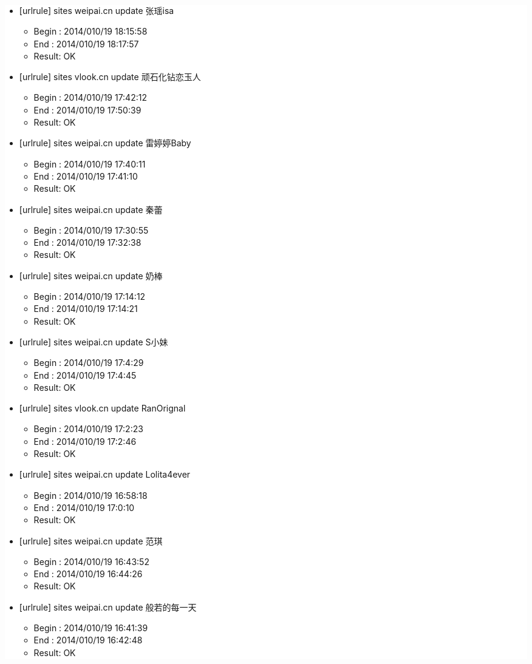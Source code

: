 * [urlrule] sites weipai.cn update 张瑶isa

    * Begin : 2014/010/19 18:15:58
    * End   : 2014/010/19 18:17:57
    * Result: OK

* [urlrule] sites vlook.cn update 顽石化钻恋玉人

    * Begin : 2014/010/19 17:42:12
    * End   : 2014/010/19 17:50:39
    * Result: OK

* [urlrule] sites weipai.cn update 雷婷婷Baby

    * Begin : 2014/010/19 17:40:11
    * End   : 2014/010/19 17:41:10
    * Result: OK

* [urlrule] sites weipai.cn update 秦蕾

    * Begin : 2014/010/19 17:30:55
    * End   : 2014/010/19 17:32:38
    * Result: OK

* [urlrule] sites weipai.cn update 奶棒

    * Begin : 2014/010/19 17:14:12
    * End   : 2014/010/19 17:14:21
    * Result: OK

* [urlrule] sites weipai.cn update S小妹

    * Begin : 2014/010/19 17:4:29
    * End   : 2014/010/19 17:4:45
    * Result: OK

* [urlrule] sites vlook.cn update RanOrignal

    * Begin : 2014/010/19 17:2:23
    * End   : 2014/010/19 17:2:46
    * Result: OK

* [urlrule] sites weipai.cn update Lolita4ever

    * Begin : 2014/010/19 16:58:18
    * End   : 2014/010/19 17:0:10
    * Result: OK

* [urlrule] sites weipai.cn update 范琪

    * Begin : 2014/010/19 16:43:52
    * End   : 2014/010/19 16:44:26
    * Result: OK

* [urlrule] sites weipai.cn update 般若的每一天

    * Begin : 2014/010/19 16:41:39
    * End   : 2014/010/19 16:42:48
    * Result: OK
